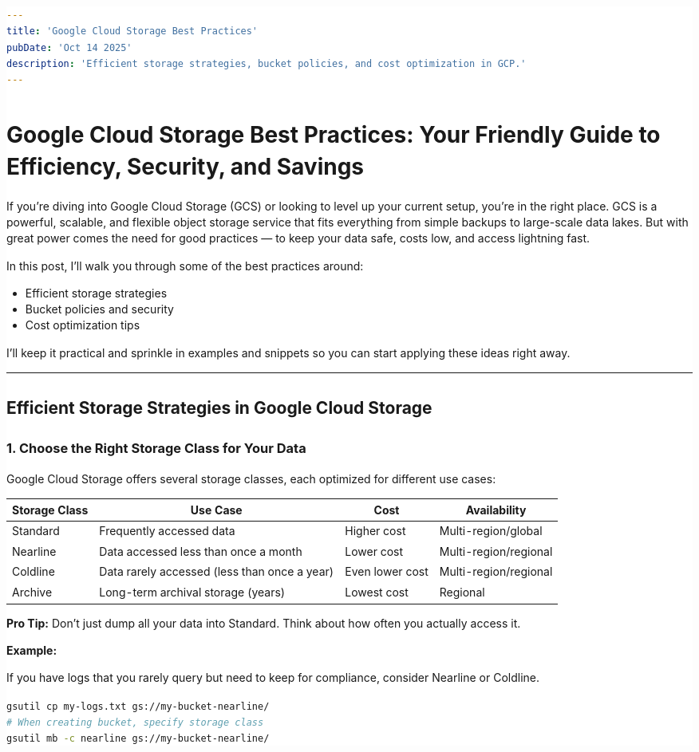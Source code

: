 ```yaml
---
title: 'Google Cloud Storage Best Practices'
pubDate: 'Oct 14 2025'
description: 'Efficient storage strategies, bucket policies, and cost optimization in GCP.'
---
```


# Google Cloud Storage Best Practices: Your Friendly Guide to Efficiency, Security, and Savings

If you’re diving into Google Cloud Storage (GCS) or looking to level up your current setup, you’re in the right place. GCS is a powerful, scalable, and flexible object storage service that fits everything from simple backups to large-scale data lakes. But with great power comes the need for good practices — to keep your data safe, costs low, and access lightning fast.

In this post, I’ll walk you through some of the best practices around:

- Efficient storage strategies
- Bucket policies and security
- Cost optimization tips

I’ll keep it practical and sprinkle in examples and snippets so you can start applying these ideas right away.

---

## Efficient Storage Strategies in Google Cloud Storage

### 1. Choose the Right Storage Class for Your Data

Google Cloud Storage offers several storage classes, each optimized for different use cases:

| Storage Class  | Use Case                                   | Cost                  | Availability   |
|----------------|--------------------------------------------|-----------------------|----------------|
| Standard       | Frequently accessed data                    | Higher cost           | Multi-region/global |
| Nearline       | Data accessed less than once a month       | Lower cost            | Multi-region/regional |
| Coldline       | Data rarely accessed (less than once a year) | Even lower cost      | Multi-region/regional |
| Archive        | Long-term archival storage (years)         | Lowest cost           | Regional       |

**Pro Tip:** Don’t just dump all your data into Standard. Think about how often you actually access it.

**Example:**

If you have logs that you rarely query but need to keep for compliance, consider Nearline or Coldline.

```bash
gsutil cp my-logs.txt gs://my-bucket-nearline/
# When creating bucket, specify storage class
gsutil mb -c nearline gs://my-bucket-nearline/
```
